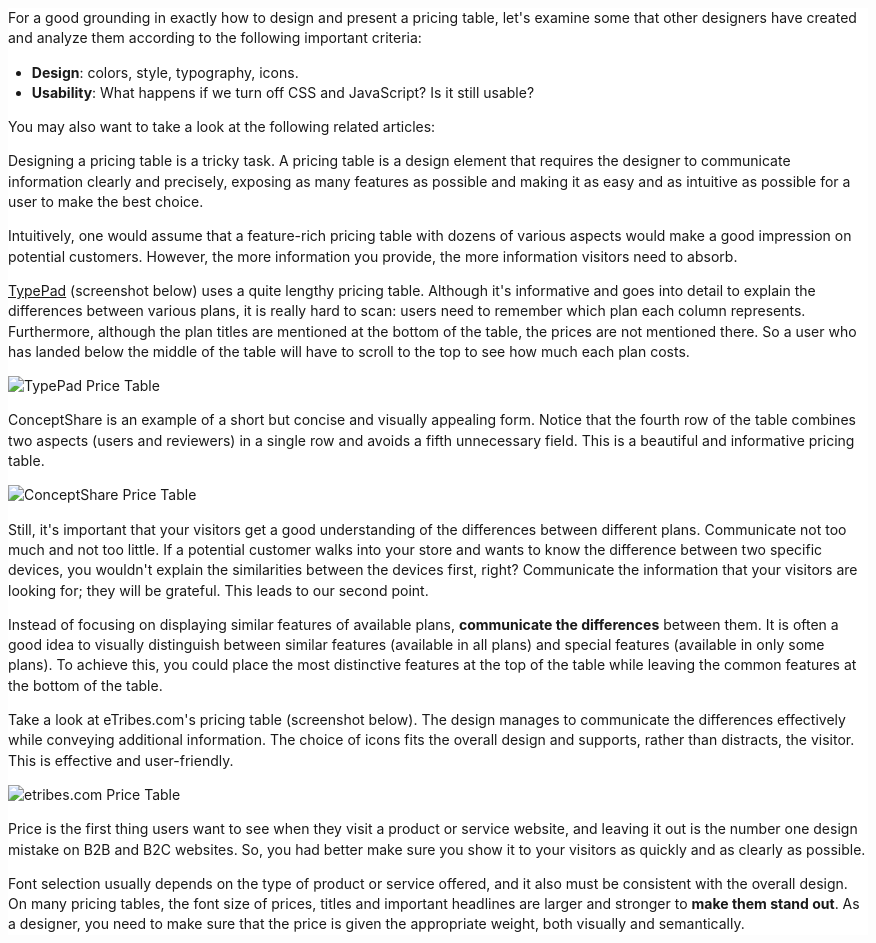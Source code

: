 For a good grounding in exactly how to design and present a pricing table, let's examine some that other designers have created and analyze them according to the following important criteria:

  * **Design**: colors, style, typography, icons.
  * **Usability**: What happens if we turn off CSS and JavaScript? Is it still usable?

You may also want to take a look at the following related articles:

Designing a pricing table is a tricky task. A pricing table is a design element that requires the designer to communicate information clearly and precisely, exposing as many features as possible and making it as easy and as intuitive as possible for a user to make the best choice.

Intuitively, one would assume that a feature-rich pricing table with dozens of various aspects would make a good impression on potential customers. However, the more information you provide, the more information visitors need to absorb.

[TypePad](http://www.typepad.com/pricing/) (screenshot below) uses a quite lengthy pricing table. Although it's informative and goes into detail to explain the differences between various plans, it is really hard to scan: users need to remember which plan each column represents. Furthermore, although the plan titles are mentioned at the bottom of the table, the prices are not mentioned there. So a user who has landed below the middle of the table will have to scroll to the top to see how much each plan costs.

![TypePad Price Table](https://www.smashingmagazine.com/images/pricing-plans/typepad_com.gif)

ConceptShare is an example of a short but concise and visually appealing form. Notice that the fourth row of the table combines two aspects (users and reviewers) in a single row and avoids a fifth unnecessary field. This is a beautiful and informative pricing table.

![ConceptShare Price Table](https://www.smashingmagazine.com/images/pricing-plans/conceptshare_com.jpg)

Still, it's important that your visitors get a good understanding of the differences between different plans. Communicate not too much and not too little. If a potential customer walks into your store and wants to know the difference between two specific devices, you wouldn't explain the similarities between the devices first, right? Communicate the information that your visitors are looking for; they will be grateful. This leads to our second point.

Instead of focusing on displaying similar features of available plans, **communicate the differences** between them. It is often a good idea to visually distinguish between similar features (available in all plans) and special features (available in only some plans). To achieve this, you could place the most distinctive features at the top of the table while leaving the common features at the bottom of the table.

Take a look at eTribes.com's pricing table (screenshot below). The design manages to communicate the differences effectively while conveying additional information. The choice of icons fits the overall design and supports, rather than distracts, the visitor. This is effective and user-friendly.

![etribes.com Price Table](https://www.smashingmagazine.com/images/pricing-plans/etribes.jpg)

Price is the first thing users want to see when they visit a product or service website, and leaving it out is the number one design mistake on B2B and B2C websites. So, you had better make sure you show it to your visitors as quickly and as clearly as possible.

Font selection usually depends on the type of product or service offered, and it also must be consistent with the overall design. On many pricing tables, the font size of prices, titles and important headlines are larger and stronger to **make them stand out**. As a designer, you need to make sure that the price is given the appropriate weight, both visually and semantically.
